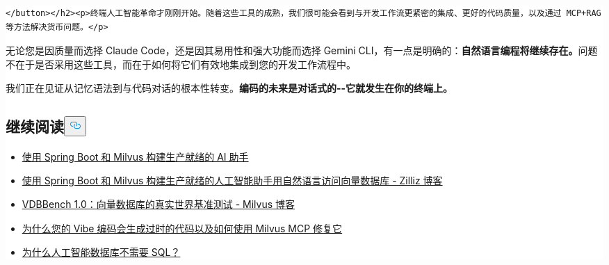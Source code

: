     </button></h2><p>终端人工智能革命才刚刚开始。随着这些工具的成熟，我们很可能会看到与开发工作流更紧密的集成、更好的代码质量，以及通过 MCP+RAG 等方法解决货币问题。</p>
<p>无论您是因质量而选择 Claude Code，还是因其易用性和强大功能而选择 Gemini CLI，有一点是明确的：<strong>自然语言编程将继续存在。</strong>问题不在于是否采用这些工具，而在于如何将它们有效地集成到您的开发工作流程中。</p>
<p>我们正在见证从记忆语法到与代码对话的根本性转变。<strong>编码的未来是对话式的--它就发生在你的终端上。</strong></p>
<h2 id="Keep-Reading" class="common-anchor-header">继续阅读<button data-href="#Keep-Reading" class="anchor-icon" translate="no">
      <svg translate="no"
        aria-hidden="true"
        focusable="false"
        height="20"
        version="1.1"
        viewBox="0 0 16 16"
        width="16"
      >
        <path
          fill="#0092E4"
          fill-rule="evenodd"
          d="M4 9h1v1H4c-1.5 0-3-1.69-3-3.5S2.55 3 4 3h4c1.45 0 3 1.69 3 3.5 0 1.41-.91 2.72-2 3.25V8.59c.58-.45 1-1.27 1-2.09C10 5.22 8.98 4 8 4H4c-.98 0-2 1.22-2 2.5S3 9 4 9zm9-3h-1v1h1c1 0 2 1.22 2 2.5S13.98 12 13 12H9c-.98 0-2-1.22-2-2.5 0-.83.42-1.64 1-2.09V6.25c-1.09.53-2 1.84-2 3.25C6 11.31 7.55 13 9 13h4c1.45 0 3-1.69 3-3.5S14.5 6 13 6z"
        ></path>
      </svg>
    </button></h2><ul>
<li><p><a href="https://milvus.io/blog/building-a-production-ready-ai-assistant-with-spring-boot-and-milvus.md">使用 Spring Boot 和 Milvus 构建生产就绪的 AI 助手</a></p></li>
<li><p><a href="https://zilliz.com/blog/introducing-zilliz-mcp-server">使用 Spring Boot 和 Milvus 构建生产就绪的人工智能助手用自然语言访问向量数据库 - Zilliz 博客</a></p></li>
<li><p><a href="https://milvus.io/blog/vdbbench-1-0-benchmarking-with-your-real-world-production-workloads.md">VDBBench 1.0：向量数据库的真实世界基准测试 - Milvus 博客</a></p></li>
<li><p><a href="https://milvus.io/blog/why-vibe-coding-generate-outdated-code-and-how-to-fix-it-with-milvus-mcp.md">为什么您的 Vibe 编码会生成过时的代码以及如何使用 Milvus MCP 修复它</a></p></li>
<li><p><a href="https://milvus.io/blog/why-ai-databases-do-not-need-sql.md">为什么人工智能数据库不需要 SQL？ </a></p></li>
</ul>
